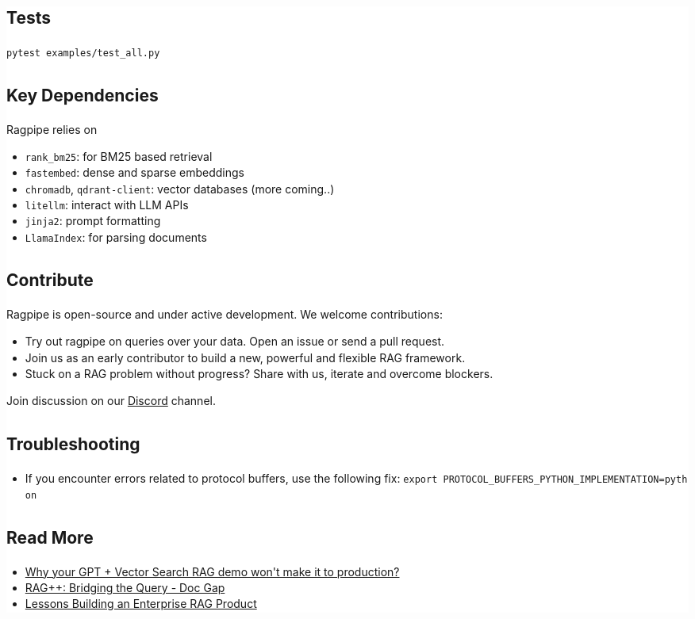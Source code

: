 ## Tests

```bash
pytest examples/test_all.py
```


## Key Dependencies

Ragpipe relies on 
- `rank_bm25`: for BM25 based retrieval
- `fastembed`: dense and sparse embeddings
- `chromadb`, `qdrant-client`: vector databases (more coming..)
- `litellm`: interact with LLM APIs
- `jinja2`: prompt formatting
- `LlamaIndex`: for parsing documents


## Contribute

Ragpipe is open-source and under active development. We welcome contributions:
- Try out ragpipe on queries over your data. Open an issue or send a pull request.
- Join us as an early contributor to build a new, powerful and flexible RAG framework.
- Stuck on a RAG problem without progress? Share with us, iterate and overcome blockers.


Join discussion on our [Discord](https://discord.com/invite/ATWd8A5cEh) channel.


## Troubleshooting

- If you encounter errors related to protocol buffers, use the following fix: `export PROTOCOL_BUFFERS_PYTHON_IMPLEMENTATION=python`

## Read More

- [Why your GPT + Vector Search RAG demo won't make it to production?](https://offnote.substack.com/p/llm-ir-1-why-your-gpt-vector-search)
- [RAG++: Bridging the Query - Doc Gap](https://offnote.substack.com/p/llm-ir-2-rag-from-scratch-bridging)
- [Lessons Building an Enterprise RAG Product](https://offnote.substack.com/p/lessons-building-an-enterprise-genai)
